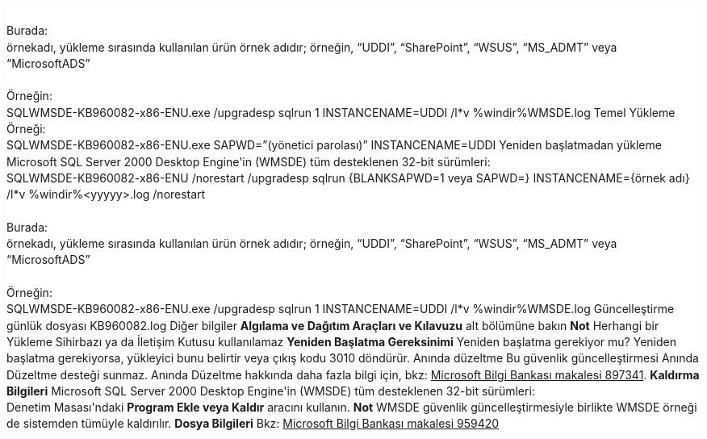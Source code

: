 <br />
Burada:<br />
örnekadı, yükleme sırasında kullanılan ürün örnek adıdır; örneğin, “UDDI”, “SharePoint”, “WSUS”, “MS_ADMT” veya “MicrosoftADS”<br />
<br />
Örneğin:<br />
SQLWMSDE-KB960082-x86-ENU.exe /upgradesp sqlrun 1 INSTANCENAME=UDDI /l*v %windir%WMSDE.log  
Temel Yükleme Örneği:<br />
SQLWMSDE-KB960082-x86-ENU.exe SAPWD=”(yönetici parolası)” INSTANCENAME=UDDI</td>
</tr>
<tr class="even">
<td style="border:1px solid black;">Yeniden başlatmadan yükleme</td>
<td style="border:1px solid black;">Microsoft SQL Server 2000 Desktop Engine'in (WMSDE) tüm desteklenen 32-bit sürümleri:<br />
SQLWMSDE-KB960082-x86-ENU /norestart /upgradesp sqlrun {BLANKSAPWD=1 veya SAPWD=} INSTANCENAME={örnek adı} /l*v %windir%&lt;yyyyy&gt;.log /norestart<br />
<br />
Burada:<br />
örnekadı, yükleme sırasında kullanılan ürün örnek adıdır; örneğin, “UDDI”, “SharePoint”, “WSUS”, “MS_ADMT” veya “MicrosoftADS”<br />
<br />
Örneğin:<br />
SQLWMSDE-KB960082-x86-ENU.exe /upgradesp sqlrun 1 INSTANCENAME=UDDI /l*v %windir%WMSDE.log</td>
</tr>
<tr class="odd">
<td style="border:1px solid black;">Güncelleştirme günlük dosyası</td>
<td style="border:1px solid black;">KB960082.log</td>
</tr>
<tr class="even">
<td style="border:1px solid black;">Diğer bilgiler</td>
<td style="border:1px solid black;"><strong>Algılama ve Dağıtım Araçları ve Kılavuzu</strong> alt bölümüne bakın
<strong>Not</strong> Herhangi bir Yükleme Sihirbazı ya da İletişim Kutusu kullanılamaz</td>
</tr>
<tr class="odd">
<td style="border:1px solid black;"><strong>Yeniden Başlatma Gereksinimi</strong></td>
<td style="border:1px solid black;"></td>
</tr>
<tr class="even">
<td style="border:1px solid black;">Yeniden başlatma gerekiyor mu?</td>
<td style="border:1px solid black;">Yeniden başlatma gerekiyorsa, yükleyici bunu belirtir veya çıkış kodu 3010 döndürür.</td>
</tr>
<tr class="odd">
<td style="border:1px solid black;">Anında düzeltme</td>
<td style="border:1px solid black;">Bu güvenlik güncelleştirmesi Anında Düzeltme desteği sunmaz. Anında Düzeltme hakkında daha fazla bilgi için, bkz: <a href="http://support.microsoft.com/kb/897341">Microsoft Bilgi Bankası makalesi 897341</a>.</td>
</tr>
<tr class="even">
<td style="border:1px solid black;"><strong>Kaldırma Bilgileri</strong></td>
<td style="border:1px solid black;">Microsoft SQL Server 2000 Desktop Engine'in (WMSDE) tüm desteklenen 32-bit sürümleri:<br />
Denetim Masası'ndaki <strong>Program Ekle veya Kaldır</strong> aracını kullanın.
<strong>Not</strong> WMSDE güvenlik güncelleştirmesiyle birlikte WMSDE örneği de sistemden tümüyle kaldırılır.</td>
</tr>
<tr class="odd">
<td style="border:1px solid black;"><strong>Dosya Bilgileri</strong></td>
<td style="border:1px solid black;">Bkz: <a href="http://support.microsoft.com/kb/959420">Microsoft Bilgi Bankası makalesi 959420</a></td>
</tr>
</tbody>
</table>